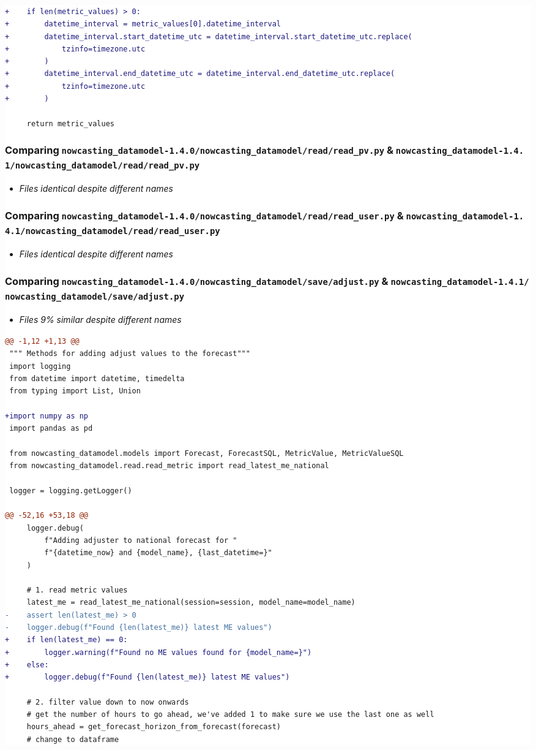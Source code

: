 ```diff
+    if len(metric_values) > 0:
+        datetime_interval = metric_values[0].datetime_interval
+        datetime_interval.start_datetime_utc = datetime_interval.start_datetime_utc.replace(
+            tzinfo=timezone.utc
+        )
+        datetime_interval.end_datetime_utc = datetime_interval.end_datetime_utc.replace(
+            tzinfo=timezone.utc
+        )
 
     return metric_values
```

### Comparing `nowcasting_datamodel-1.4.0/nowcasting_datamodel/read/read_pv.py` & `nowcasting_datamodel-1.4.1/nowcasting_datamodel/read/read_pv.py`

 * *Files identical despite different names*

### Comparing `nowcasting_datamodel-1.4.0/nowcasting_datamodel/read/read_user.py` & `nowcasting_datamodel-1.4.1/nowcasting_datamodel/read/read_user.py`

 * *Files identical despite different names*

### Comparing `nowcasting_datamodel-1.4.0/nowcasting_datamodel/save/adjust.py` & `nowcasting_datamodel-1.4.1/nowcasting_datamodel/save/adjust.py`

 * *Files 9% similar despite different names*

```diff
@@ -1,12 +1,13 @@
 """ Methods for adding adjust values to the forecast"""
 import logging
 from datetime import datetime, timedelta
 from typing import List, Union
 
+import numpy as np
 import pandas as pd
 
 from nowcasting_datamodel.models import Forecast, ForecastSQL, MetricValue, MetricValueSQL
 from nowcasting_datamodel.read.read_metric import read_latest_me_national
 
 logger = logging.getLogger()
 
@@ -52,16 +53,18 @@
     logger.debug(
         f"Adding adjuster to national forecast for "
         f"{datetime_now} and {model_name}, {last_datetime=}"
     )
 
     # 1. read metric values
     latest_me = read_latest_me_national(session=session, model_name=model_name)
-    assert len(latest_me) > 0
-    logger.debug(f"Found {len(latest_me)} latest ME values")
+    if len(latest_me) == 0:
+        logger.warning(f"Found no ME values found for {model_name=}")
+    else:
+        logger.debug(f"Found {len(latest_me)} latest ME values")
 
     # 2. filter value down to now onwards
     # get the number of hours to go ahead, we've added 1 to make sure we use the last one as well
     hours_ahead = get_forecast_horizon_from_forecast(forecast)
     # change to dataframe
```